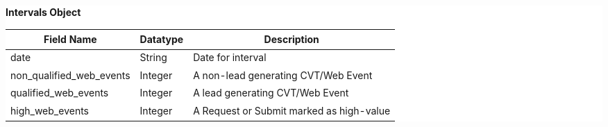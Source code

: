 <a name="cvtintervals"></a>
**Intervals Object**

| Field Name | Datatype | Description |
|---|---|---|
|date|String|Date for interval|
|non_qualified_web_events|Integer|A non-lead generating CVT/Web Event|
|qualified_web_events|Integer|A lead generating CVT/Web Event|
|high_web_events|Integer|A Request or Submit marked as high-value|
